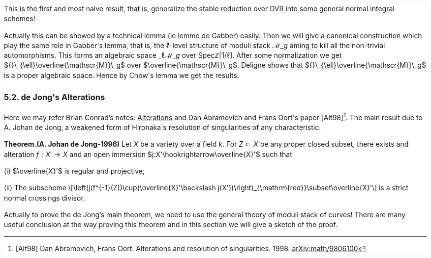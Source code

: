 This is the first and most naive result, that is, generalize the stable reduction over DVR into some general normal integral schemes!

Actually this can be showed by a technical lemma (le lemme de Gabber) easily. Then we will give a canonical construction which play the same role in Gabber's lemma, that is, the $\ell$-level structure of moduli stack $\mathscr{M}\_g$ aming to kill all the non-trivial automorphisms. This forms an algebraic space ${}\_{\ell}\mathscr{M}\_g$ over $\mathrm{Spec}\mathbb{Z}[1/\ell]$. After some normalization we get ${}\_{\ell}\overline{\mathscr{M}}\_g$ over $\overline{\mathscr{M}}\_g$. Deligne shows that ${}\_{\ell}\overline{\mathscr{M}}\_g$ is a proper algebraic space. Hence by Chow's lemma we get the results.

### 5.2. de Jong's Alterations

Here we may refer Brian Conrad’s notes: [Alterations](http://virtualmath1.stanford.edu/~conrad/249BW17Page/index.html) and Dan Abramovich and Frans Oort's paper [Alt98][^12]. The main result due to A. Johan de Jong, a weakened form of Hironaka's resolution of singularities of any characteristic:

**Theorem.(A. Johan de Jong-1996)** Let $X$ be a variety over a field $k$. For $Z\subset X$ be any proper closed subset, there exists
and alteration $f:X'\to X$ and an open immersion $j:X'\hookrightarrow\overline{X}'$ such that 
	
(i) $\overline{X}'$ is regular and projective;
	
(ii) The subscheme 
\\[\left(j(f^{-1}(Z))\cup(\overline{X}'\backslash j(X'))\right)\_{\mathrm{red}}\subset\overline{X}'\\]
is a strict normal crossings divisor.

Actually to prove the de Jong’s main theorem, we need to use the general theory of moduli stack
of curves! There are many useful conclusion at the way proving this theorem and in this section
we will give a sketch of the proof.

[^1]: [ACG11] Geometry of Algebraic Curves, Volumn II, Enrico Arbarello, Maurizio Cornalba, Phillip A. Griffiths, 2011, Springer. See: [ACG11](https://link.springer.com/book/10.1007/978-3-540-69392-5).

[^2]: [ACGH85] Enrico Arbarello, Maurizio Cornalba, Phillip A. Griffiths, and Joe Harris. Geometry of Algebraic Curves, Volume I, volume 267. Springer, 1985.

[^3]: [Har77] Robin Hartshorne. Algebraic geometry, volume 52. Springer Science & Business Media, 1977.

[^4]: [SM] Jarod Alper. Stacks and Moduli. 2022-10-13. See: [Stacks and Moduli](https://sites.math.washington.edu/~jarod/moduli.pdf).

[^5]: [MO16] Martin Olsson. Algebraic spaces and stacks, volume 62. American Mathematical Soc, 2016.

[^6]: [Teich13] John H. Hubbard and Sarah Koch, An analytic construction of the Deligne-Mumford compactification of the moduli space of curves, [An analytic construction of the Deligne-Mumford compactification of the moduli space of curves](https://arxiv.org/abs/1301.0062).

[^7]: [BiMC21] Irene Schwarz. Birational geometry of moduli spaces of pointed curves, 2021.

[^8]: [Harer83] John Harer. The second homology group of the mapping class group of an orientable surface. Inventiones Mathematicae, 72(2):221–239, 1983.

[^9]: [Harer88] John Harer. The cohomology of the moduli space of curves. In Theory of moduli, pages 138–221. Springer, 1988.

[^10]: [BiMS10] Izzet Coskun. Birational geometry of moduli spaces. [Birational geometry of moduli spaces](http://homepages.math.uic.edu/~coskun/utah-notes.pdf), 2010.

[^11]: [GKM02] Angela Gibney, Sean Keel, and Ian Morrison. Towards the ample cone of $\overline{M}\_{g,n}$. J. Amer. Math. Soc, 15, 2002.

[^12]: [Alt98] Dan Abramovich, Frans Oort. Alterations and resolution of singularities. 1998. [arXiv:math/9806100](https://arxiv.org/abs/math/9806100)

[^13]: [Alper17] Jarod Alper, Maksym Fedorchuk, David Smyth, and Frederick van der Wyck. Second flip in the Hassett-Keel program: a local description. Compositio Mathematica, 153:1547 – 1583, 2017.

